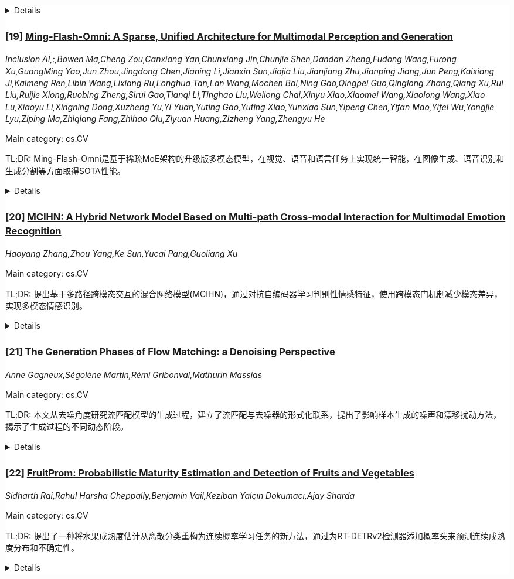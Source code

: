 
<details><summary>Details</summary></details>


### [19] [Ming-Flash-Omni: A Sparse, Unified Architecture for Multimodal Perception and Generation](https://arxiv.org/abs/2510.24821)
*Inclusion AI,:,Bowen Ma,Cheng Zou,Canxiang Yan,Chunxiang Jin,Chunjie Shen,Dandan Zheng,Fudong Wang,Furong Xu,GuangMing Yao,Jun Zhou,Jingdong Chen,Jianing Li,Jianxin Sun,Jiajia Liu,Jianjiang Zhu,Jianping Jiang,Jun Peng,Kaixiang Ji,Kaimeng Ren,Libin Wang,Lixiang Ru,Longhua Tan,Lan Wang,Mochen Bai,Ning Gao,Qingpei Guo,Qinglong Zhang,Qiang Xu,Rui Liu,Ruijie Xiong,Ruobing Zheng,Sirui Gao,Tianqi Li,Tinghao Liu,Weilong Chai,Xinyu Xiao,Xiaomei Wang,Xiaolong Wang,Xiao Lu,Xiaoyu Li,Xingning Dong,Xuzheng Yu,Yi Yuan,Yuting Gao,Yuting Xiao,Yunxiao Sun,Yipeng Chen,Yifan Mao,Yifei Wu,Yongjie Lyu,Ziping Ma,Zhiqiang Fang,Zhihao Qiu,Ziyuan Huang,Zizheng Yang,Zhengyu He*

Main category: cs.CV

TL;DR: Ming-Flash-Omni是基于稀疏MoE架构的升级版多模态模型，在视觉、语音和语言任务上实现统一智能，在图像生成、语音识别和生成分割等方面取得SOTA性能。


<details><summary>Details</summary></details>


### [20] [MCIHN: A Hybrid Network Model Based on Multi-path Cross-modal Interaction for Multimodal Emotion Recognition](https://arxiv.org/abs/2510.24827)
*Haoyang Zhang,Zhou Yang,Ke Sun,Yucai Pang,Guoliang Xu*

Main category: cs.CV

TL;DR: 提出基于多路径跨模态交互的混合网络模型(MCIHN)，通过对抗自编码器学习判别性情感特征，使用跨模态门机制减少模态差异，实现多模态情感识别。


<details><summary>Details</summary></details>


### [21] [The Generation Phases of Flow Matching: a Denoising Perspective](https://arxiv.org/abs/2510.24830)
*Anne Gagneux,Ségolène Martin,Rémi Gribonval,Mathurin Massias*

Main category: cs.CV

TL;DR: 本文从去噪角度研究流匹配模型的生成过程，建立了流匹配与去噪器的形式化联系，提出了影响样本生成的噪声和漂移扰动方法，揭示了生成过程的不同动态阶段。


<details><summary>Details</summary></details>


### [22] [FruitProm: Probabilistic Maturity Estimation and Detection of Fruits and Vegetables](https://arxiv.org/abs/2510.24885)
*Sidharth Rai,Rahul Harsha Cheppally,Benjamin Vail,Keziban Yalçın Dokumacı,Ajay Sharda*

Main category: cs.CV

TL;DR: 提出了一种将水果成熟度估计从离散分类重构为连续概率学习任务的新方法，通过为RT-DETRv2检测器添加概率头来预测连续成熟度分布和不确定性。


<details><summary>Details</summary></details>
